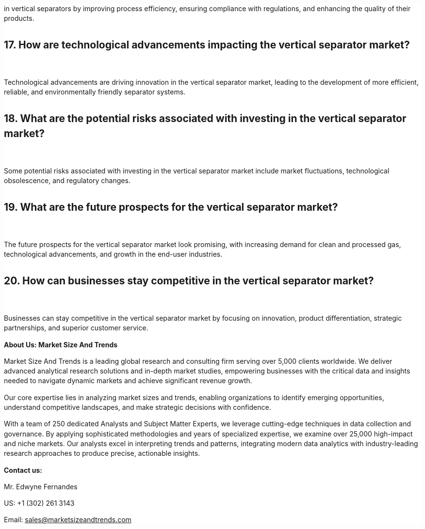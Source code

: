 in vertical separators by improving process efficiency, ensuring compliance with regulations, and enhancing the quality of their products.</p><h2>17. How are technological advancements impacting the vertical separator market?</h2><p>&nbsp;</p><p>Technological advancements are driving innovation in the vertical separator market, leading to the development of more efficient, reliable, and environmentally friendly separator systems.</p><h2>18. What are the potential risks associated with investing in the vertical separator market?</h2><p>&nbsp;</p><p>Some potential risks associated with investing in the vertical separator market include market fluctuations, technological obsolescence, and regulatory changes.</p><h2>19. What are the future prospects for the vertical separator market?</h2><p>&nbsp;</p><p>The future prospects for the vertical separator market look promising, with increasing demand for clean and processed gas, technological advancements, and growth in the end-user industries.</p><h2>20. How can businesses stay competitive in the vertical separator market?</h2><p>&nbsp;</p><p>Businesses can stay competitive in the vertical separator market by focusing on innovation, product differentiation, strategic partnerships, and superior customer service.</p></body></html></p><p><strong>About Us:&nbsp;Market Size And Trends</strong></p><p>Market Size And Trends&nbsp;is a leading global research and consulting firm serving over 5,000 clients worldwide. We deliver advanced analytical research solutions and in-depth market studies, empowering businesses with the critical data and insights needed to navigate dynamic markets and achieve significant revenue growth.</p><p>Our core expertise lies in analyzing market sizes and trends, enabling organizations to identify emerging opportunities, understand competitive landscapes, and make strategic decisions with confidence.</p><p>With a team of 250 dedicated Analysts and Subject Matter Experts, we leverage cutting-edge techniques in data collection and governance. By applying sophisticated methodologies and years of specialized expertise, we examine over 25,000 high-impact and niche markets. Our analysts excel in interpreting trends and patterns, integrating modern data analytics with industry-leading research approaches to produce precise, actionable insights.</p><p><strong>Contact us:</strong></p><p>Mr. Edwyne Fernandes</p><p>US: +1 (302) 261 3143</p><p>Email: <a href="mailto:sales@marketsizeandtrends.com">sales@marketsizeandtrends.com</a>&nbsp;</p>
